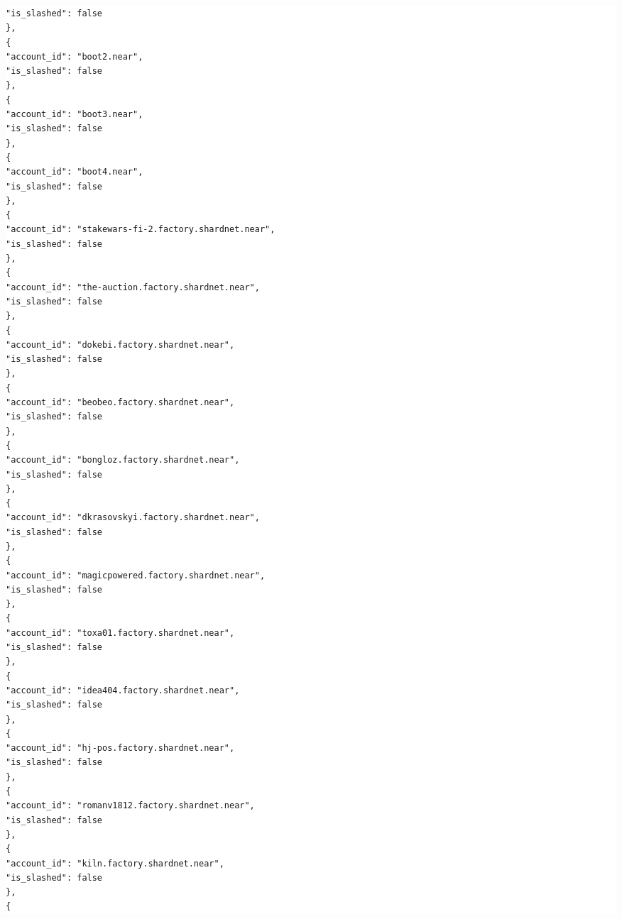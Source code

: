 ```
"is_slashed": false
},
{
"account_id": "boot2.near",
"is_slashed": false
},
{
"account_id": "boot3.near",
"is_slashed": false
},
{
"account_id": "boot4.near",
"is_slashed": false
},
{
"account_id": "stakewars-fi-2.factory.shardnet.near",
"is_slashed": false
},
{
"account_id": "the-auction.factory.shardnet.near",
"is_slashed": false
},
{
"account_id": "dokebi.factory.shardnet.near",
"is_slashed": false
},
{
"account_id": "beobeo.factory.shardnet.near",
"is_slashed": false
},
{
"account_id": "bongloz.factory.shardnet.near",
"is_slashed": false
},
{
"account_id": "dkrasovskyi.factory.shardnet.near",
"is_slashed": false
},
{
"account_id": "magicpowered.factory.shardnet.near",
"is_slashed": false
},
{
"account_id": "toxa01.factory.shardnet.near",
"is_slashed": false
},
{
"account_id": "idea404.factory.shardnet.near",
"is_slashed": false
},
{
"account_id": "hj-pos.factory.shardnet.near",
"is_slashed": false
},
{
"account_id": "romanv1812.factory.shardnet.near",
"is_slashed": false
},
{
"account_id": "kiln.factory.shardnet.near",
"is_slashed": false
},
{
```